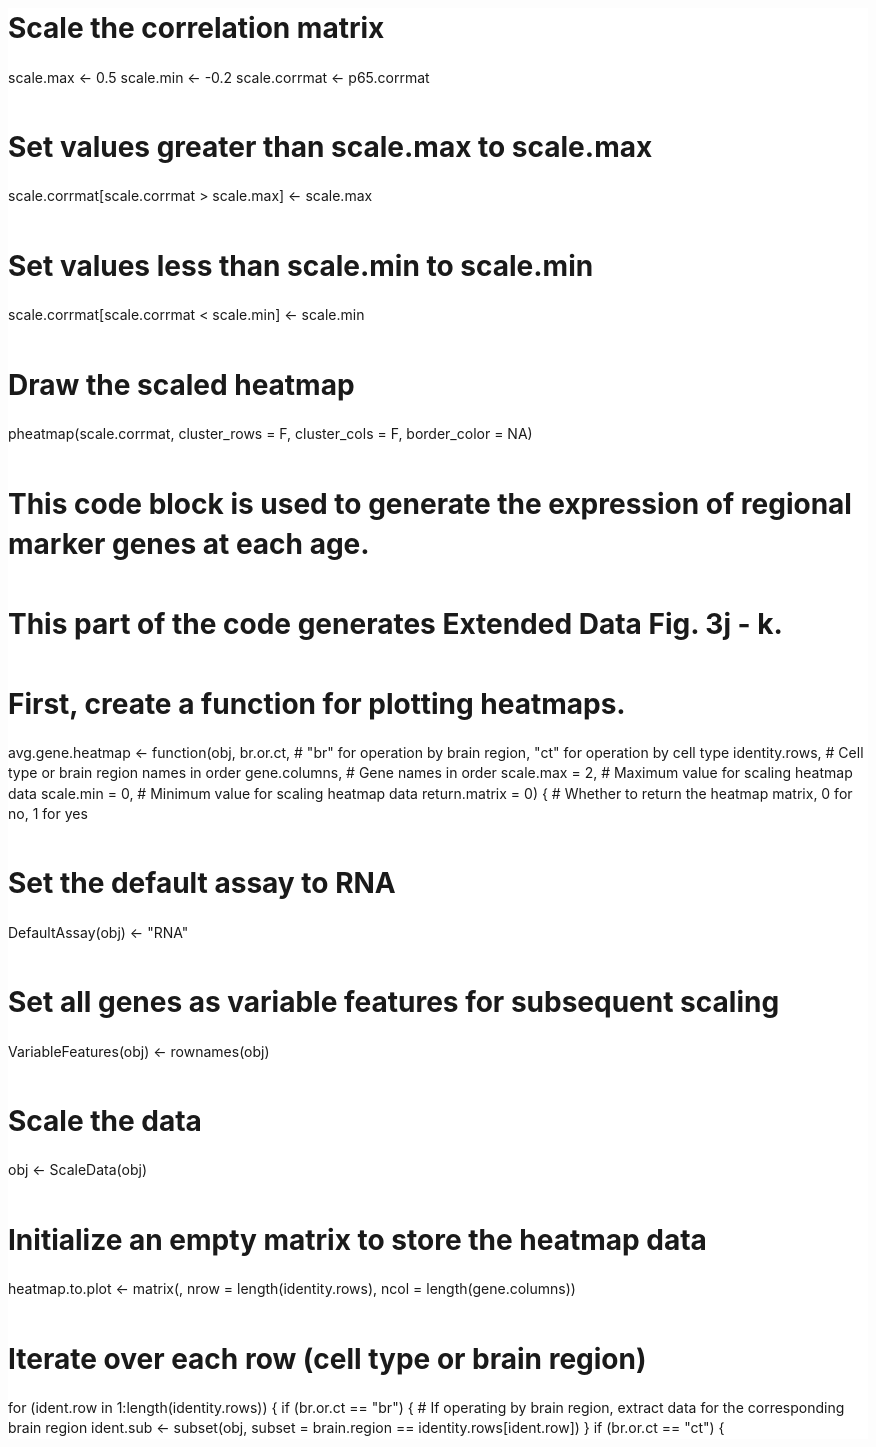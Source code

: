 # Scale the correlation matrix
scale.max <- 0.5
scale.min <- -0.2
scale.corrmat <- p65.corrmat
# Set values greater than scale.max to scale.max
scale.corrmat[scale.corrmat > scale.max] <- scale.max
# Set values less than scale.min to scale.min
scale.corrmat[scale.corrmat < scale.min] <- scale.min
# Draw the scaled heatmap
pheatmap(scale.corrmat, cluster_rows = F, cluster_cols = F, border_color = NA)
# This code block is used to generate the expression of regional marker genes at each age.
# This part of the code generates Extended Data Fig. 3j - k.
# First, create a function for plotting heatmaps.
avg.gene.heatmap <- function(obj,
                             br.or.ct,  # "br" for operation by brain region, "ct" for operation by cell type
                             identity.rows,  # Cell type or brain region names in order
                             gene.columns,  # Gene names in order
                             scale.max = 2,  # Maximum value for scaling heatmap data
                             scale.min = 0,  # Minimum value for scaling heatmap data
                             return.matrix = 0) {  # Whether to return the heatmap matrix, 0 for no, 1 for yes

  # Set the default assay to RNA
  DefaultAssay(obj) <- "RNA"

  # Set all genes as variable features for subsequent scaling
  VariableFeatures(obj) <- rownames(obj)

  # Scale the data
  obj <- ScaleData(obj)

  # Initialize an empty matrix to store the heatmap data
  heatmap.to.plot <- matrix(, nrow = length(identity.rows), ncol = length(gene.columns))

  # Iterate over each row (cell type or brain region)
  for (ident.row in 1:length(identity.rows)) {
    if (br.or.ct == "br") {
      # If operating by brain region, extract data for the corresponding brain region
      ident.sub <- subset(obj, subset = brain.region == identity.rows[ident.row])
    }
    if (br.or.ct == "ct") {